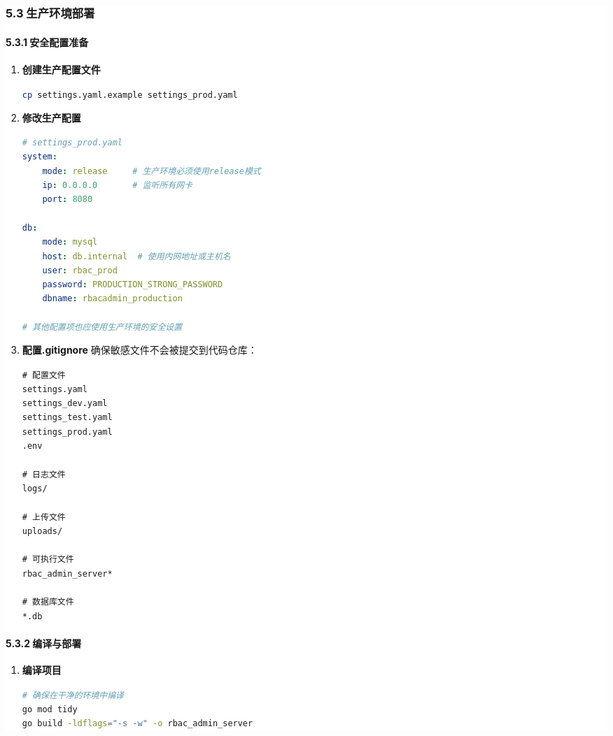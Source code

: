 ### 5.3 生产环境部署

#### 5.3.1 安全配置准备

1. **创建生产配置文件**
   ```bash
   cp settings.yaml.example settings_prod.yaml
   ```

2. **修改生产配置**
   ```yaml
   # settings_prod.yaml
   system:
       mode: release     # 生产环境必须使用release模式
       ip: 0.0.0.0       # 监听所有网卡
       port: 8080
   
   db:
       mode: mysql
       host: db.internal  # 使用内网地址或主机名
       user: rbac_prod
       password: PRODUCTION_STRONG_PASSWORD
       dbname: rbacadmin_production
   
   # 其他配置项也应使用生产环境的安全设置
   ```

3. **配置.gitignore**
   确保敏感文件不会被提交到代码仓库：
   ```gitignore
   # 配置文件
   settings.yaml
   settings_dev.yaml
   settings_test.yaml
   settings_prod.yaml
   .env
   
   # 日志文件
   logs/
   
   # 上传文件
   uploads/
   
   # 可执行文件
   rbac_admin_server*
   
   # 数据库文件
   *.db
   ```

#### 5.3.2 编译与部署

1. **编译项目**
   ```bash
   # 确保在干净的环境中编译
   go mod tidy
   go build -ldflags="-s -w" -o rbac_admin_server
   ```
